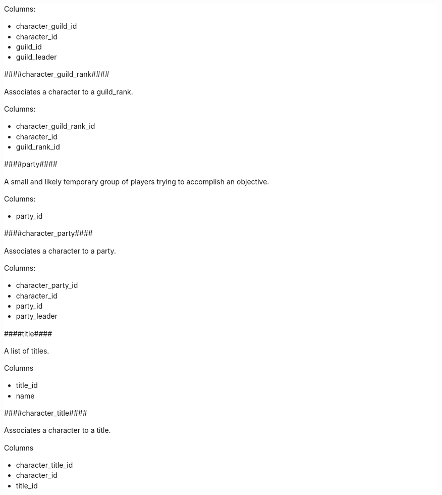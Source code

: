 Columns:
- character_guild_id
- character_id
- guild_id
- guild_leader


####character_guild_rank####

Associates a character to a guild_rank.

Columns:
- character_guild_rank_id
- character_id
- guild_rank_id


####party####

A small and likely temporary group of players trying to accomplish an objective.

Columns:
- party_id


####character_party####

Associates a character to a party.

Columns:
- character_party_id
- character_id
- party_id
- party_leader


####title####

A list of titles.

Columns
- title_id
- name


####character_title####

Associates a character to a title.

Columns
- character_title_id
- character_id
- title_id


